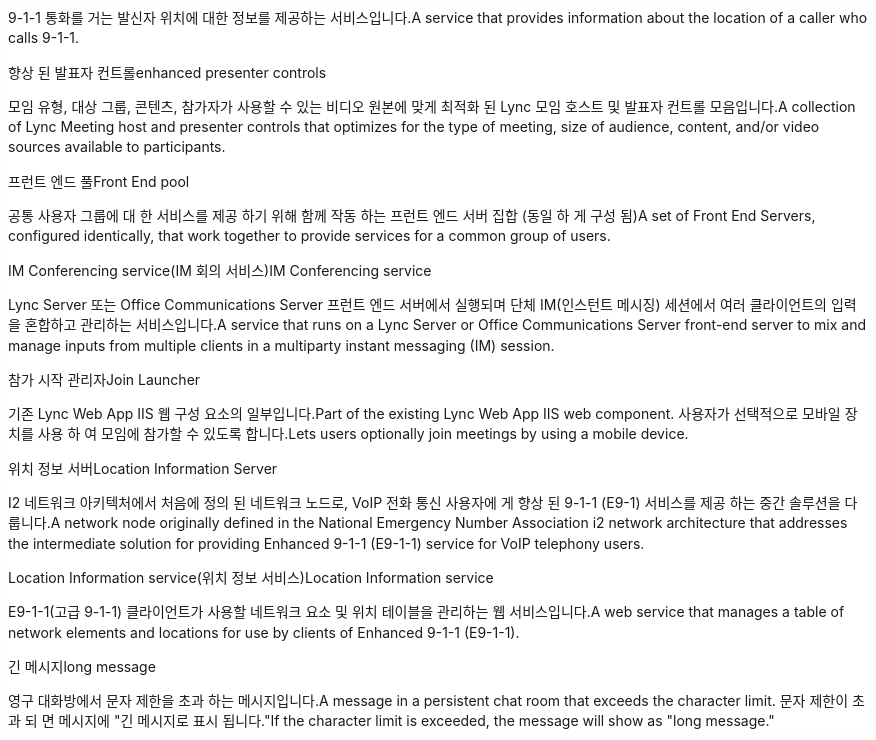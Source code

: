 <td><p><span data-ttu-id="eea5e-161">9-1-1 통화를 거는 발신자 위치에 대한 정보를 제공하는 서비스입니다.</span><span class="sxs-lookup"><span data-stu-id="eea5e-161">A service that provides information about the location of a caller who calls 9-1-1.</span></span></p></td>
</tr>
<tr class="even">
<td><p><span data-ttu-id="eea5e-162">향상 된 발표자 컨트롤</span><span class="sxs-lookup"><span data-stu-id="eea5e-162">enhanced presenter controls</span></span></p></td>
<td><p><span data-ttu-id="eea5e-163">모임 유형, 대상 그룹, 콘텐츠, 참가자가 사용할 수 있는 비디오 원본에 맞게 최적화 된 Lync 모임 호스트 및 발표자 컨트롤 모음입니다.</span><span class="sxs-lookup"><span data-stu-id="eea5e-163">A collection of Lync Meeting host and presenter controls that optimizes for the type of meeting, size of audience, content, and/or video sources available to participants.</span></span></p></td>
</tr>
<tr class="odd">
<td><p><span data-ttu-id="eea5e-164">프런트 엔드 풀</span><span class="sxs-lookup"><span data-stu-id="eea5e-164">Front End pool</span></span></p></td>
<td><p><span data-ttu-id="eea5e-165">공통 사용자 그룹에 대 한 서비스를 제공 하기 위해 함께 작동 하는 프런트 엔드 서버 집합 (동일 하 게 구성 됨)</span><span class="sxs-lookup"><span data-stu-id="eea5e-165">A set of Front End Servers, configured identically, that work together to provide services for a common group of users.</span></span></p></td>
</tr>
<tr class="even">
<td><p><span data-ttu-id="eea5e-166">IM Conferencing service(IM 회의 서비스)</span><span class="sxs-lookup"><span data-stu-id="eea5e-166">IM Conferencing service</span></span></p></td>
<td><p><span data-ttu-id="eea5e-167">Lync Server 또는 Office Communications Server 프런트 엔드 서버에서 실행되며 단체 IM(인스턴트 메시징) 세션에서 여러 클라이언트의 입력을 혼합하고 관리하는 서비스입니다.</span><span class="sxs-lookup"><span data-stu-id="eea5e-167">A service that runs on a Lync Server or Office Communications Server front-end server to mix and manage inputs from multiple clients in a multiparty instant messaging (IM) session.</span></span></p></td>
</tr>
<tr class="odd">
<td><p><span data-ttu-id="eea5e-168">참가 시작 관리자</span><span class="sxs-lookup"><span data-stu-id="eea5e-168">Join Launcher</span></span></p></td>
<td><p><span data-ttu-id="eea5e-169">기존 Lync Web App IIS 웹 구성 요소의 일부입니다.</span><span class="sxs-lookup"><span data-stu-id="eea5e-169">Part of the existing Lync Web App IIS web component.</span></span> <span data-ttu-id="eea5e-170">사용자가 선택적으로 모바일 장치를 사용 하 여 모임에 참가할 수 있도록 합니다.</span><span class="sxs-lookup"><span data-stu-id="eea5e-170">Lets users optionally join meetings by using a mobile device.</span></span></p></td>
</tr>
<tr class="even">
<td><p><span data-ttu-id="eea5e-171">위치 정보 서버</span><span class="sxs-lookup"><span data-stu-id="eea5e-171">Location Information Server</span></span></p></td>
<td><p><span data-ttu-id="eea5e-172">I2 네트워크 아키텍처에서 처음에 정의 된 네트워크 노드로, VoIP 전화 통신 사용자에 게 향상 된 9-1-1 (E9-1) 서비스를 제공 하는 중간 솔루션을 다룹니다.</span><span class="sxs-lookup"><span data-stu-id="eea5e-172">A network node originally defined in the National Emergency Number Association i2 network architecture that addresses the intermediate solution for providing Enhanced 9-1-1 (E9-1-1) service for VoIP telephony users.</span></span></p></td>
</tr>
<tr class="odd">
<td><p><span data-ttu-id="eea5e-173">Location Information service(위치 정보 서비스)</span><span class="sxs-lookup"><span data-stu-id="eea5e-173">Location Information service</span></span></p></td>
<td><p><span data-ttu-id="eea5e-174">E9-1-1(고급 9-1-1) 클라이언트가 사용할 네트워크 요소 및 위치 테이블을 관리하는 웹 서비스입니다.</span><span class="sxs-lookup"><span data-stu-id="eea5e-174">A web service that manages a table of network elements and locations for use by clients of Enhanced 9-1-1 (E9-1-1).</span></span></p></td>
</tr>
<tr class="even">
<td><p><span data-ttu-id="eea5e-175">긴 메시지</span><span class="sxs-lookup"><span data-stu-id="eea5e-175">long message</span></span></p></td>
<td><p><span data-ttu-id="eea5e-176">영구 대화방에서 문자 제한을 초과 하는 메시지입니다.</span><span class="sxs-lookup"><span data-stu-id="eea5e-176">A message in a persistent chat room that exceeds the character limit.</span></span> <span data-ttu-id="eea5e-177">문자 제한이 초과 되 면 메시지에 &quot;긴 메시지로 표시 됩니다.&quot;</span><span class="sxs-lookup"><span data-stu-id="eea5e-177">If the character limit is exceeded, the message will show as &quot;long message.&quot;</span></span></p></td>
</tr>
<tr class="odd">